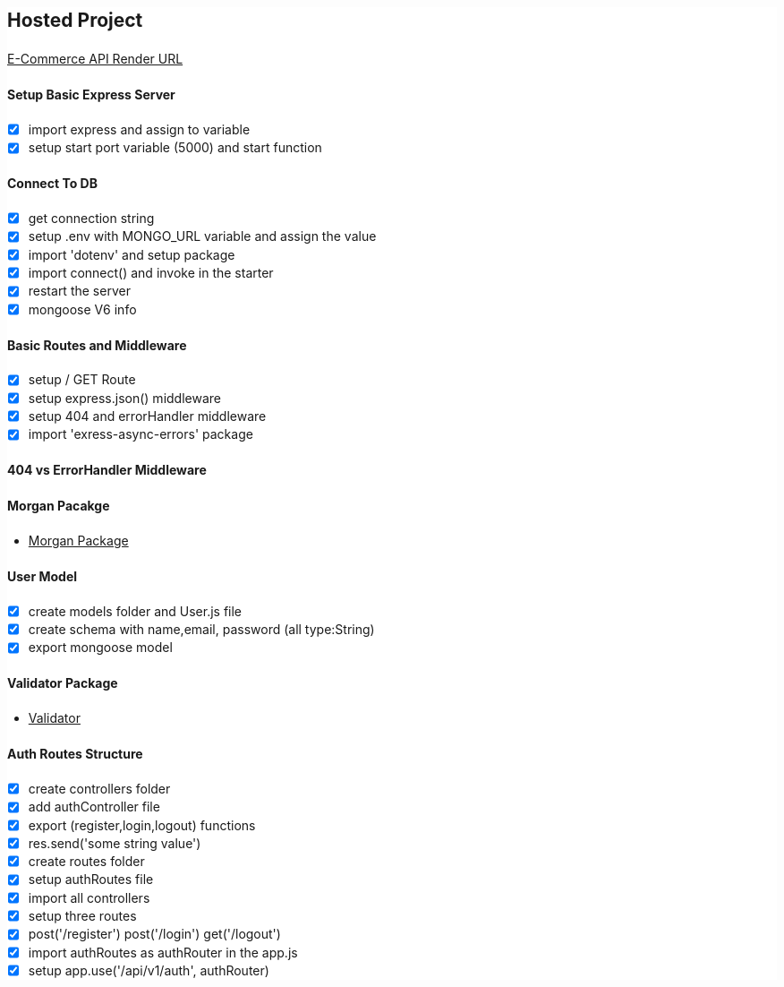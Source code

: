 ## Hosted Project

[E-Commerce API Render URL](https://node-course-e-commerce.onrender.com/)

#### Setup Basic Express Server

- [x] import express and assign to variable
- [x] setup start port variable (5000) and start function

#### Connect To DB

- [x] get connection string
- [x] setup .env with MONGO_URL variable and assign the value
- [x] import 'dotenv' and setup package
- [x] import connect() and invoke in the starter
- [x] restart the server
- [x] mongoose V6 info

#### Basic Routes and Middleware

- [x] setup / GET Route
- [x] setup express.json() middleware
- [x] setup 404 and errorHandler middleware
- [x] import 'exress-async-errors' package

#### 404 vs ErrorHandler Middleware

#### Morgan Pacakge

- [Morgan Package](https://www.npmjs.com/package/morgan)

#### User Model

- [x] create models folder and User.js file
- [x] create schema with name,email, password (all type:String)
- [x] export mongoose model

#### Validator Package

- [Validator](https://www.npmjs.com/package/validator)

#### Auth Routes Structure

- [x] create controllers folder
- [x] add authController file
- [x] export (register,login,logout) functions
- [x] res.send('some string value')
- [x] create routes folder
- [x] setup authRoutes file
- [x] import all controllers
- [x] setup three routes
- [x] post('/register') post('/login') get('/logout')
- [x] import authRoutes as authRouter in the app.js
- [x] setup app.use('/api/v1/auth', authRouter)
